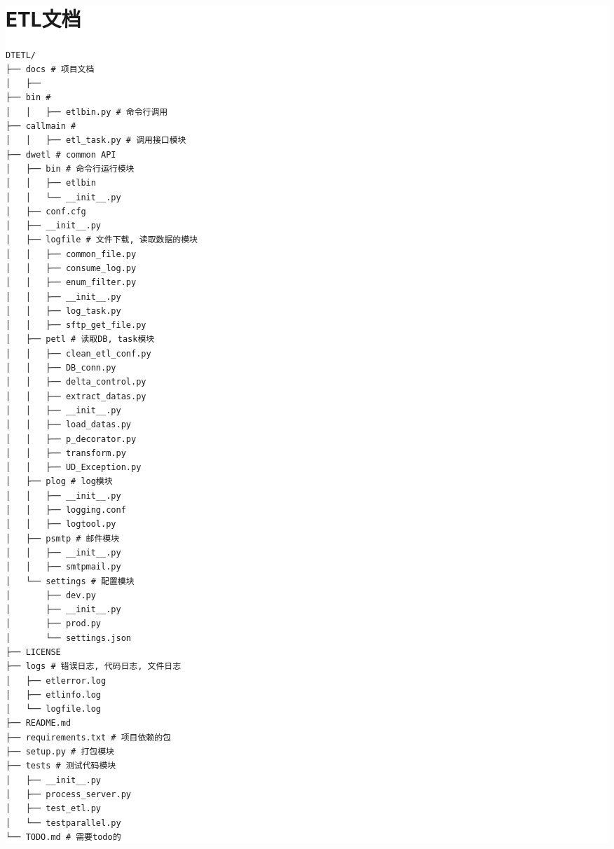 # ETL文档


```
DTETL/
├── docs # 项目文档
│   ├── 
├── bin #
│   │   ├── etlbin.py # 命令行调用
├── callmain #
│   │   ├── etl_task.py # 调用接口模块
├── dwetl # common API
│   ├── bin # 命令行运行模块
│   │   ├── etlbin 
│   │   └── __init__.py
│   ├── conf.cfg
│   ├── __init__.py
│   ├── logfile # 文件下载, 读取数据的模块
│   │   ├── common_file.py
│   │   ├── consume_log.py
│   │   ├── enum_filter.py
│   │   ├── __init__.py
│   │   ├── log_task.py
│   │   ├── sftp_get_file.py
│   ├── petl # 读取DB, task模块
│   │   ├── clean_etl_conf.py
│   │   ├── DB_conn.py
│   │   ├── delta_control.py
│   │   ├── extract_datas.py
│   │   ├── __init__.py
│   │   ├── load_datas.py
│   │   ├── p_decorator.py
│   │   ├── transform.py
│   │   ├── UD_Exception.py
│   ├── plog # log模块
│   │   ├── __init__.py
│   │   ├── logging.conf
│   │   ├── logtool.py
│   ├── psmtp # 邮件模块
│   │   ├── __init__.py
│   │   ├── smtpmail.py
│   └── settings # 配置模块
│       ├── dev.py
│       ├── __init__.py
│       ├── prod.py
│       └── settings.json
├── LICENSE
├── logs # 错误日志, 代码日志, 文件日志
│   ├── etlerror.log
│   ├── etlinfo.log
│   └── logfile.log
├── README.md
├── requirements.txt # 项目依赖的包
├── setup.py # 打包模块
├── tests # 测试代码模块
│   ├── __init__.py
│   ├── process_server.py
│   ├── test_etl.py
│   └── testparallel.py
└── TODO.md # 需要todo的
```
